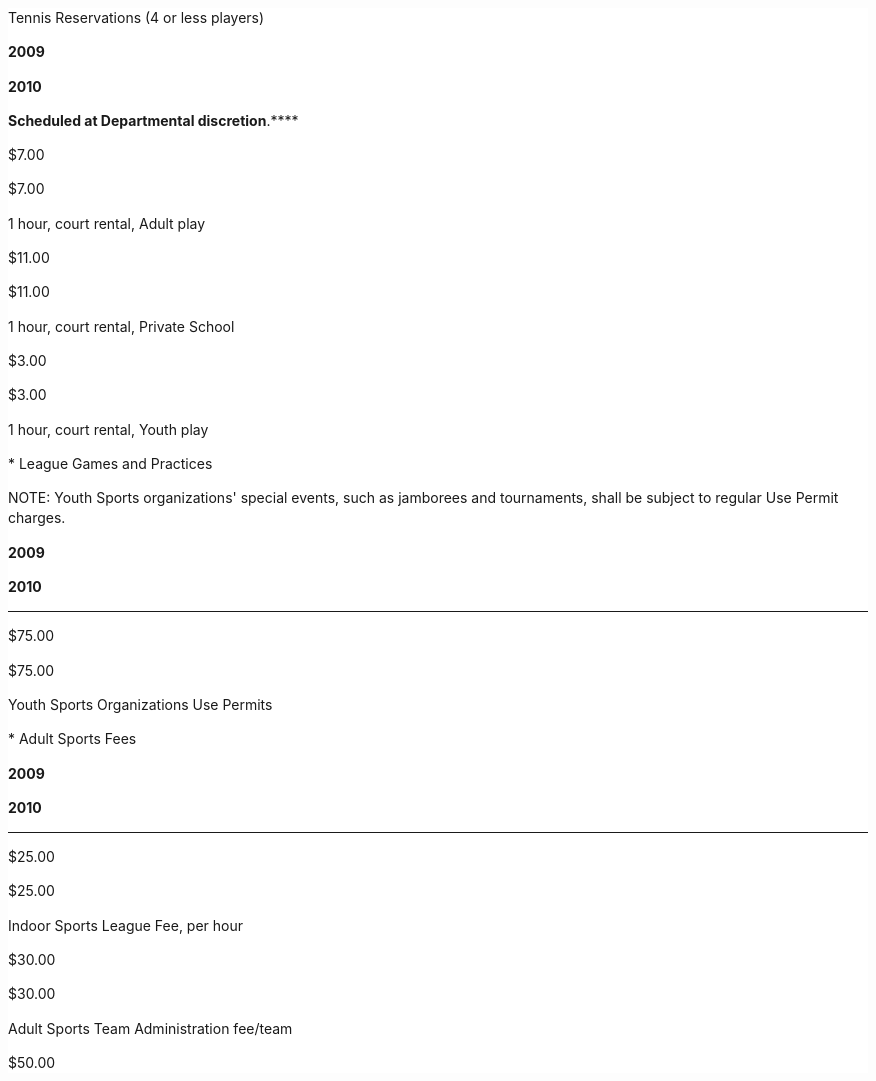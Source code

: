 Tennis Reservations (4 or less players)  
  
**2009**  
  
**2010**  
  
**Scheduled at Departmental discretion**.****  
  
$7.00  
  
$7.00  
  
1 hour, court rental, Adult play  
  
$11.00  
  
$11.00  
  
1 hour, court rental, Private School  
  
$3.00  
  
$3.00  
  
1 hour, court rental, Youth play  
  
\* League Games and Practices  
  
NOTE: Youth Sports organizations' special events, such as jamborees and tournaments, shall be subject to regular Use Permit charges.  
  
**2009**  
  
**2010**  
  
** **  
  
$75.00  
  
$75.00  
  
Youth Sports Organizations Use Permits  
  
\* Adult Sports Fees  
  
**2009**  
  
**2010**  
  
** **  
  
$25.00  
  
$25.00  
  
Indoor Sports League Fee, per hour  
  
$30.00  
  
$30.00  
  
Adult Sports Team Administration fee/team  
  
$50.00  
  